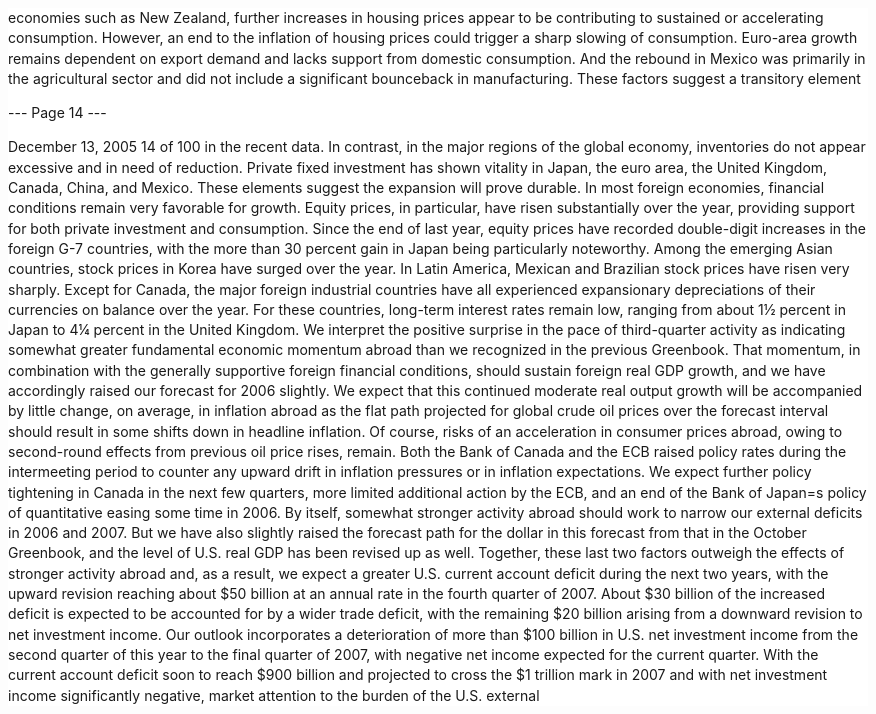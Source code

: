 economies such as New Zealand, further increases in housing prices appear to be
contributing to sustained or accelerating consumption. However, an end to the inflation
of housing prices could trigger a sharp slowing of consumption. Euro-area growth
remains dependent on export demand and lacks support from domestic consumption.
And the rebound in Mexico was primarily in the agricultural sector and did not include
a significant bounceback in manufacturing. These factors suggest a transitory element

--- Page 14 ---

December 13, 2005 14 of 100
in the recent data. In contrast, in the major regions of the global economy, inventories
do not appear excessive and in need of reduction. Private fixed investment has shown
vitality in Japan, the euro area, the United Kingdom, Canada, China, and Mexico.
These elements suggest the expansion will prove durable.
In most foreign economies, financial conditions remain very favorable for growth.
Equity prices, in particular, have risen substantially over the year, providing support for
both private investment and consumption. Since the end of last year, equity prices have
recorded double-digit increases in the foreign G-7 countries, with the more than 30
percent gain in Japan being particularly noteworthy. Among the emerging Asian
countries, stock prices in Korea have surged over the year. In Latin America, Mexican
and Brazilian stock prices have risen very sharply. Except for Canada, the major
foreign industrial countries have all experienced expansionary depreciations of their
currencies on balance over the year. For these countries, long-term interest rates
remain low, ranging from about 1½ percent in Japan to 4¼ percent in the United
Kingdom.
We interpret the positive surprise in the pace of third-quarter activity as indicating
somewhat greater fundamental economic momentum abroad than we recognized in the
previous Greenbook. That momentum, in combination with the generally supportive
foreign financial conditions, should sustain foreign real GDP growth, and we have
accordingly raised our forecast for 2006 slightly. We expect that this continued
moderate real output growth will be accompanied by little change, on average, in
inflation abroad as the flat path projected for global crude oil prices over the forecast
interval should result in some shifts down in headline inflation. Of course, risks of an
acceleration in consumer prices abroad, owing to second-round effects from previous
oil price rises, remain. Both the Bank of Canada and the ECB raised policy rates
during the intermeeting period to counter any upward drift in inflation pressures or in
inflation expectations. We expect further policy tightening in Canada in the next few
quarters, more limited additional action by the ECB, and an end of the Bank of Japan=s
policy of quantitative easing some time in 2006.
By itself, somewhat stronger activity abroad should work to narrow our external
deficits in 2006 and 2007. But we have also slightly raised the forecast path for the
dollar in this forecast from that in the October Greenbook, and the level of U.S. real
GDP has been revised up as well. Together, these last two factors outweigh the effects
of stronger activity abroad and, as a result, we expect a greater U.S. current account
deficit during the next two years, with the upward revision reaching about $50 billion at
an annual rate in the fourth quarter of 2007. About $30 billion of the increased deficit
is expected to be accounted for by a wider trade deficit, with the remaining $20 billion
arising from a downward revision to net investment income. Our outlook incorporates
a deterioration of more than $100 billion in U.S. net investment income from the
second quarter of this year to the final quarter of 2007, with negative net income
expected for the current quarter. With the current account deficit soon to reach $900
billion and projected to cross the $1 trillion mark in 2007 and with net investment
income significantly negative, market attention to the burden of the U.S. external
